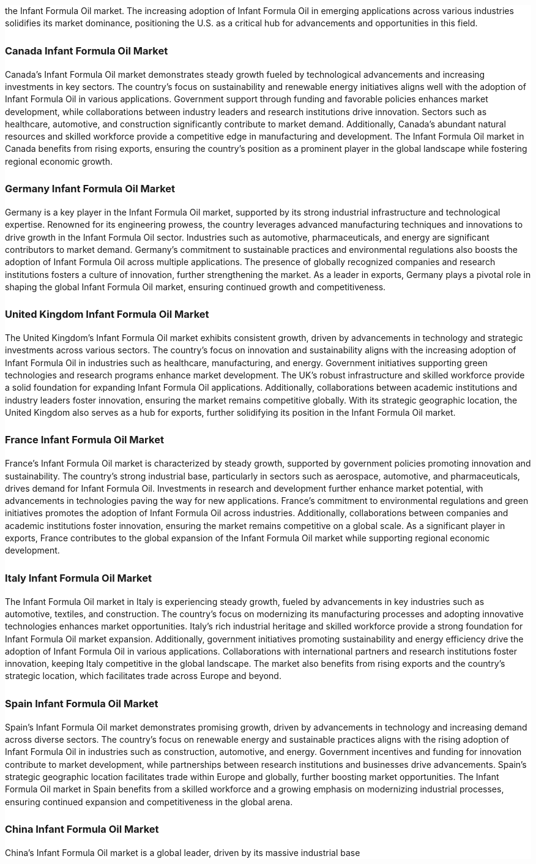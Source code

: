 the Infant Formula Oil market. The increasing adoption of Infant Formula Oil in emerging applications across various industries solidifies its market dominance, positioning the U.S. as a critical hub for advancements and opportunities in this field.</p><h3>Canada Infant Formula Oil Market</h3><p>Canada&rsquo;s Infant Formula Oil market demonstrates steady growth fueled by technological advancements and increasing investments in key sectors. The country&rsquo;s focus on sustainability and renewable energy initiatives aligns well with the adoption of Infant Formula Oil in various applications. Government support through funding and favorable policies enhances market development, while collaborations between industry leaders and research institutions drive innovation. Sectors such as healthcare, automotive, and construction significantly contribute to market demand. Additionally, Canada&rsquo;s abundant natural resources and skilled workforce provide a competitive edge in manufacturing and development. The Infant Formula Oil market in Canada benefits from rising exports, ensuring the country&rsquo;s position as a prominent player in the global landscape while fostering regional economic growth.</p><h3>Germany Infant Formula Oil Market</h3><p>Germany is a key player in the Infant Formula Oil market, supported by its strong industrial infrastructure and technological expertise. Renowned for its engineering prowess, the country leverages advanced manufacturing techniques and innovations to drive growth in the Infant Formula Oil sector. Industries such as automotive, pharmaceuticals, and energy are significant contributors to market demand. Germany&rsquo;s commitment to sustainable practices and environmental regulations also boosts the adoption of Infant Formula Oil across multiple applications. The presence of globally recognized companies and research institutions fosters a culture of innovation, further strengthening the market. As a leader in exports, Germany plays a pivotal role in shaping the global Infant Formula Oil market, ensuring continued growth and competitiveness.</p><h3>United Kingdom Infant Formula Oil Market</h3><p>The United Kingdom&rsquo;s Infant Formula Oil market exhibits consistent growth, driven by advancements in technology and strategic investments across various sectors. The country&rsquo;s focus on innovation and sustainability aligns with the increasing adoption of Infant Formula Oil in industries such as healthcare, manufacturing, and energy. Government initiatives supporting green technologies and research programs enhance market development. The UK&rsquo;s robust infrastructure and skilled workforce provide a solid foundation for expanding Infant Formula Oil applications. Additionally, collaborations between academic institutions and industry leaders foster innovation, ensuring the market remains competitive globally. With its strategic geographic location, the United Kingdom also serves as a hub for exports, further solidifying its position in the Infant Formula Oil market.</p><h3>France Infant Formula Oil Market</h3><p>France&rsquo;s Infant Formula Oil market is characterized by steady growth, supported by government policies promoting innovation and sustainability. The country&rsquo;s strong industrial base, particularly in sectors such as aerospace, automotive, and pharmaceuticals, drives demand for Infant Formula Oil. Investments in research and development further enhance market potential, with advancements in technologies paving the way for new applications. France&rsquo;s commitment to environmental regulations and green initiatives promotes the adoption of Infant Formula Oil across industries. Additionally, collaborations between companies and academic institutions foster innovation, ensuring the market remains competitive on a global scale. As a significant player in exports, France contributes to the global expansion of the Infant Formula Oil market while supporting regional economic development.</p><h3>Italy Infant Formula Oil Market</h3><p>The Infant Formula Oil market in Italy is experiencing steady growth, fueled by advancements in key industries such as automotive, textiles, and construction. The country&rsquo;s focus on modernizing its manufacturing processes and adopting innovative technologies enhances market opportunities. Italy&rsquo;s rich industrial heritage and skilled workforce provide a strong foundation for Infant Formula Oil market expansion. Additionally, government initiatives promoting sustainability and energy efficiency drive the adoption of Infant Formula Oil in various applications. Collaborations with international partners and research institutions foster innovation, keeping Italy competitive in the global landscape. The market also benefits from rising exports and the country&rsquo;s strategic location, which facilitates trade across Europe and beyond.</p><h3>Spain Infant Formula Oil Market</h3><p>Spain&rsquo;s Infant Formula Oil market demonstrates promising growth, driven by advancements in technology and increasing demand across diverse sectors. The country&rsquo;s focus on renewable energy and sustainable practices aligns with the rising adoption of Infant Formula Oil in industries such as construction, automotive, and energy. Government incentives and funding for innovation contribute to market development, while partnerships between research institutions and businesses drive advancements. Spain&rsquo;s strategic geographic location facilitates trade within Europe and globally, further boosting market opportunities. The Infant Formula Oil market in Spain benefits from a skilled workforce and a growing emphasis on modernizing industrial processes, ensuring continued expansion and competitiveness in the global arena.</p><h3>China Infant Formula Oil Market</h3><p>China&rsquo;s Infant Formula Oil market is a global leader, driven by its massive industrial base